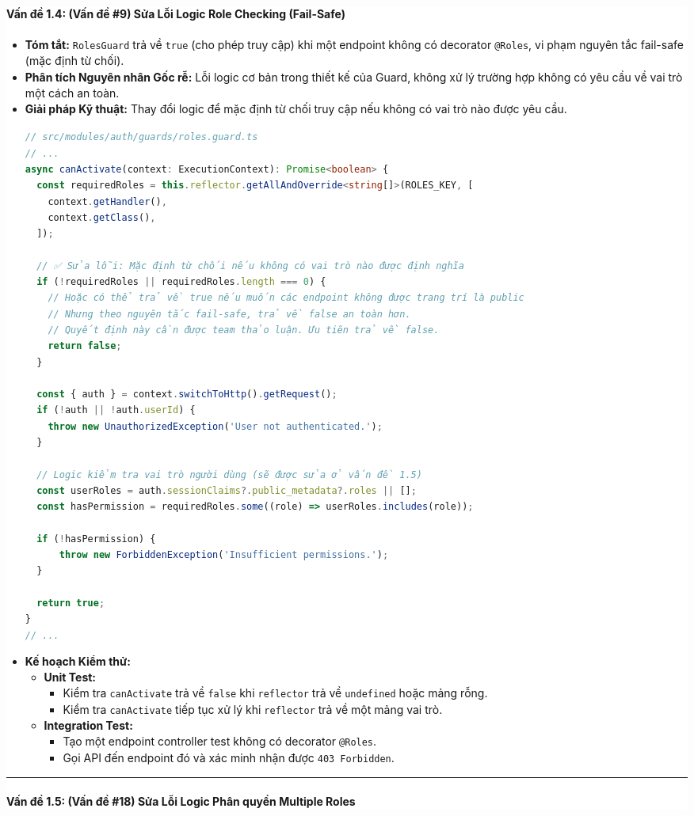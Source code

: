 #### **Vấn đề 1.4: (Vấn đề #9) Sửa Lỗi Logic Role Checking (Fail-Safe)**

*   **Tóm tắt:** `RolesGuard` trả về `true` (cho phép truy cập) khi một endpoint không có decorator `@Roles`, vi phạm nguyên tắc fail-safe (mặc định từ chối).
*   **Phân tích Nguyên nhân Gốc rễ:** Lỗi logic cơ bản trong thiết kế của Guard, không xử lý trường hợp không có yêu cầu về vai trò một cách an toàn.
*   **Giải pháp Kỹ thuật:** Thay đổi logic để mặc định từ chối truy cập nếu không có vai trò nào được yêu cầu.
    ```typescript
    // src/modules/auth/guards/roles.guard.ts
    // ...
    async canActivate(context: ExecutionContext): Promise<boolean> {
      const requiredRoles = this.reflector.getAllAndOverride<string[]>(ROLES_KEY, [
        context.getHandler(),
        context.getClass(),
      ]);

      // ✅ Sửa lỗi: Mặc định từ chối nếu không có vai trò nào được định nghĩa
      if (!requiredRoles || requiredRoles.length === 0) {
        // Hoặc có thể trả về true nếu muốn các endpoint không được trang trí là public
        // Nhưng theo nguyên tắc fail-safe, trả về false an toàn hơn.
        // Quyết định này cần được team thảo luận. Ưu tiên trả về false.
        return false; 
      }

      const { auth } = context.switchToHttp().getRequest();
      if (!auth || !auth.userId) {
        throw new UnauthorizedException('User not authenticated.');
      }

      // Logic kiểm tra vai trò người dùng (sẽ được sửa ở vấn đề 1.5)
      const userRoles = auth.sessionClaims?.public_metadata?.roles || [];
      const hasPermission = requiredRoles.some((role) => userRoles.includes(role));

      if (!hasPermission) {
          throw new ForbiddenException('Insufficient permissions.');
      }
      
      return true;
    }
    // ...
    ```
*   **Kế hoạch Kiểm thử:**
    *   **Unit Test:**
        *   Kiểm tra `canActivate` trả về `false` khi `reflector` trả về `undefined` hoặc mảng rỗng.
        *   Kiểm tra `canActivate` tiếp tục xử lý khi `reflector` trả về một mảng vai trò.
    *   **Integration Test:**
        *   Tạo một endpoint controller test không có decorator `@Roles`.
        *   Gọi API đến endpoint đó và xác minh nhận được `403 Forbidden`.

---
#### **Vấn đề 1.5: (Vấn đề #18) Sửa Lỗi Logic Phân quyền Multiple Roles**
